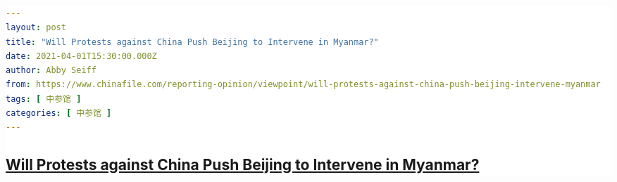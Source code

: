 ```yaml
---
layout: post
title: "Will Protests against China Push Beijing to Intervene in Myanmar?"
date: 2021-04-01T15:30:00.000Z
author: Abby Seiff
from: https://www.chinafile.com/reporting-opinion/viewpoint/will-protests-against-china-push-beijing-intervene-myanmar
tags: [ 中参馆 ]
categories: [ 中参馆 ]
---
```


[Will Protests against China Push Beijing to Intervene in Myanmar?](https://www.chinafile.com/reporting-opinion/viewpoint/will-protests-against-china-push-beijing-intervene-myanmar)
------

<div>